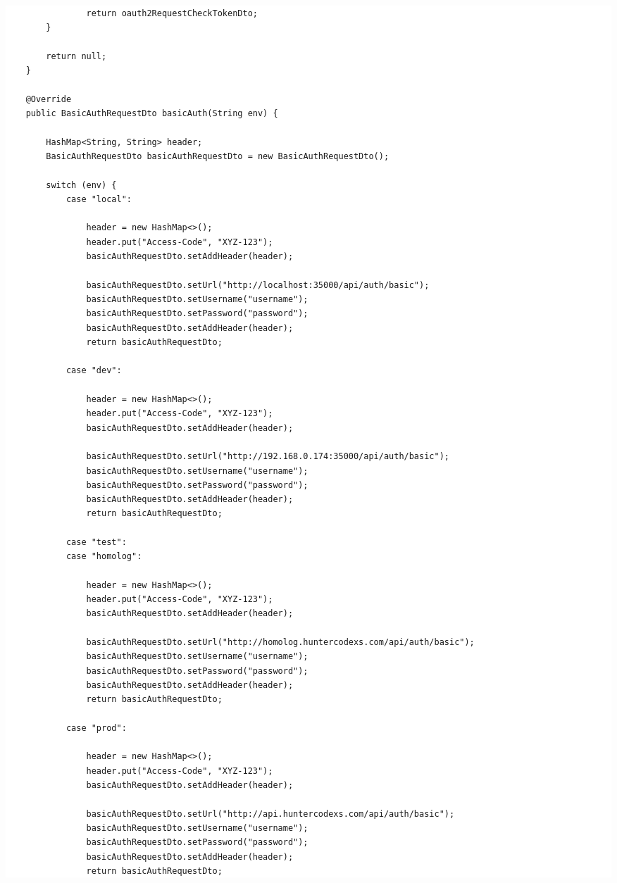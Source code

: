                     return oauth2RequestCheckTokenDto;
            }
    
            return null;
        }
    
        @Override
        public BasicAuthRequestDto basicAuth(String env) {
    
            HashMap<String, String> header;
            BasicAuthRequestDto basicAuthRequestDto = new BasicAuthRequestDto();
    
            switch (env) {
                case "local":
    
                    header = new HashMap<>();
                    header.put("Access-Code", "XYZ-123");
                    basicAuthRequestDto.setAddHeader(header);
    
                    basicAuthRequestDto.setUrl("http://localhost:35000/api/auth/basic");
                    basicAuthRequestDto.setUsername("username");
                    basicAuthRequestDto.setPassword("password");
                    basicAuthRequestDto.setAddHeader(header);
                    return basicAuthRequestDto;
    
                case "dev":
    
                    header = new HashMap<>();
                    header.put("Access-Code", "XYZ-123");
                    basicAuthRequestDto.setAddHeader(header);
    
                    basicAuthRequestDto.setUrl("http://192.168.0.174:35000/api/auth/basic");
                    basicAuthRequestDto.setUsername("username");
                    basicAuthRequestDto.setPassword("password");
                    basicAuthRequestDto.setAddHeader(header);
                    return basicAuthRequestDto;
    
                case "test":
                case "homolog":
    
                    header = new HashMap<>();
                    header.put("Access-Code", "XYZ-123");
                    basicAuthRequestDto.setAddHeader(header);
    
                    basicAuthRequestDto.setUrl("http://homolog.huntercodexs.com/api/auth/basic");
                    basicAuthRequestDto.setUsername("username");
                    basicAuthRequestDto.setPassword("password");
                    basicAuthRequestDto.setAddHeader(header);
                    return basicAuthRequestDto;
    
                case "prod":
    
                    header = new HashMap<>();
                    header.put("Access-Code", "XYZ-123");
                    basicAuthRequestDto.setAddHeader(header);
    
                    basicAuthRequestDto.setUrl("http://api.huntercodexs.com/api/auth/basic");
                    basicAuthRequestDto.setUsername("username");
                    basicAuthRequestDto.setPassword("password");
                    basicAuthRequestDto.setAddHeader(header);
                    return basicAuthRequestDto;
    